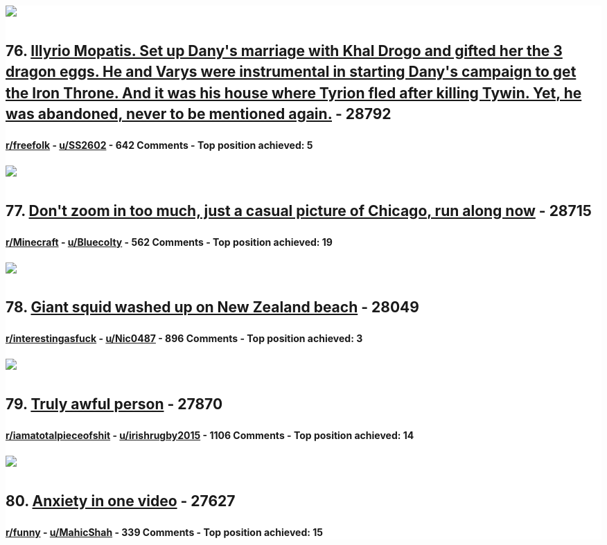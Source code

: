 <a href="https://v.redd.it/725r9xbteqf31"><img src="https://b.thumbs.redditmedia.com/iW1YA8SKww4a608xVylzN-AHYsu0On11LfQion9UcXE.jpg"></img></a>

## 76. [Illyrio Mopatis. Set up Dany's marriage with Khal Drogo and gifted her the 3 dragon eggs. He and Varys were instrumental in starting Dany's campaign to get the Iron Throne. And it was his house where Tyrion fled after killing Tywin. Yet, he was abandoned, never to be mentioned again.](http://reddit.com/r/freefolk/comments/cow77d/illyrio_mopatis_set_up_danys_marriage_with_khal/) - 28792
#### [r/freefolk](http://reddit.com/r/freefolk) - [u/SS2602](http://reddit.com/u/SS2602) - 642 Comments - Top position achieved: 5

<a href="https://i.redd.it/5te91d90dtf31.jpg"><img src="https://b.thumbs.redditmedia.com/joV9LAbPE7hAME8wJaDBH8UV1cFQ1b11qf4BjgRtuZI.jpg"></img></a>

## 77. [Don't zoom in too much, just a casual picture of Chicago, run along now](http://reddit.com/r/Minecraft/comments/cozeo8/dont_zoom_in_too_much_just_a_casual_picture_of/) - 28715
#### [r/Minecraft](http://reddit.com/r/Minecraft) - [u/Bluecolty](http://reddit.com/u/Bluecolty) - 562 Comments - Top position achieved: 19

<a href="https://i.redd.it/cxezajxkruf31.png"><img src="https://b.thumbs.redditmedia.com/P5-RC8hoxNOmlSYW_EwETS9tNBOebfrUwpN-nFwXjvM.jpg"></img></a>

## 78. [Giant squid washed up on New Zealand beach](http://reddit.com/r/interestingasfuck/comments/cp3rpt/giant_squid_washed_up_on_new_zealand_beach/) - 28049
#### [r/interestingasfuck](http://reddit.com/r/interestingasfuck) - [u/Nic0487](http://reddit.com/u/Nic0487) - 896 Comments - Top position achieved: 3

<a href="https://i.redd.it/18cswylsgwf31.jpg"><img src="https://a.thumbs.redditmedia.com/xH8CtFuCJFZ3px45dgxvL5F5NthOPsihCcU5BJeVrm4.jpg"></img></a>

## 79. [Truly awful person](http://reddit.com/r/iamatotalpieceofshit/comments/cow36j/truly_awful_person/) - 27870
#### [r/iamatotalpieceofshit](http://reddit.com/r/iamatotalpieceofshit) - [u/irishrugby2015](http://reddit.com/u/irishrugby2015) - 1106 Comments - Top position achieved: 14

<a href="https://i.imgur.com/BjCIVe6.jpg"><img src="https://b.thumbs.redditmedia.com/nnGhLbCSdxnuXELFAFuInj742SXdcvO5DuXsqtpUrlA.jpg"></img></a>

## 80. [Anxiety in one video](http://reddit.com/r/funny/comments/coxrh6/anxiety_in_one_video/) - 27627
#### [r/funny](http://reddit.com/r/funny) - [u/MahicShah](http://reddit.com/u/MahicShah) - 339 Comments - Top position achieved: 15
